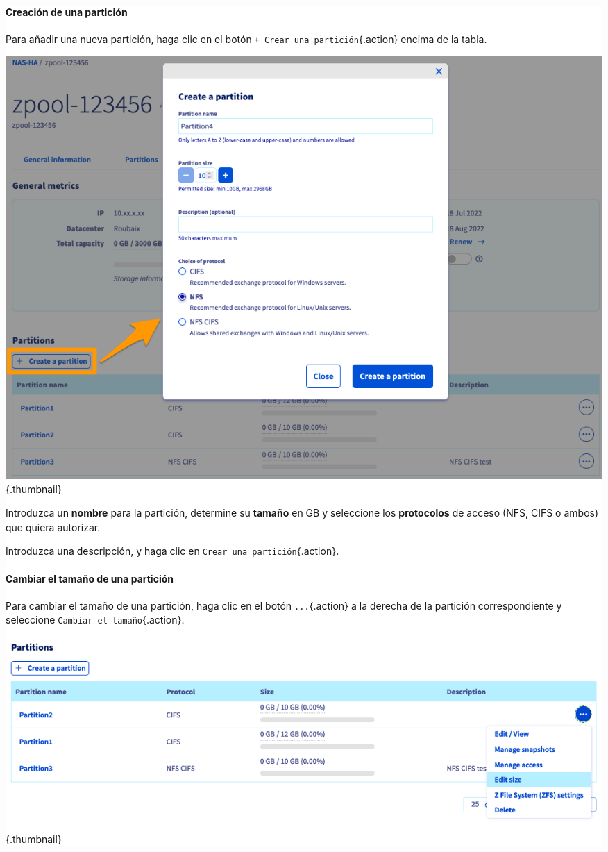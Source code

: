 #### Creación de una partición <a name="create_partition"></a>

Para añadir una nueva partición, haga clic en el botón `+ Crear una partición`{.action} encima de la tabla.

![Particiones](images/nas-ha03.png){.thumbnail}

Introduzca un **nombre** para la partición, determine su **tamaño** en GB y seleccione los **protocolos** de acceso (NFS, CIFS o ambos) que quiera autorizar.

Introduzca una descripción, y haga clic en `Crear una partición`{.action}.

#### Cambiar el tamaño de una partición <a name="modify_partition"></a>

Para cambiar el tamaño de una partición, haga clic en el botón `...`{.action} a la derecha de la partición correspondiente y seleccione `Cambiar el tamaño`{.action}.

![Particiones](images/nas-ha04.png){.thumbnail}
